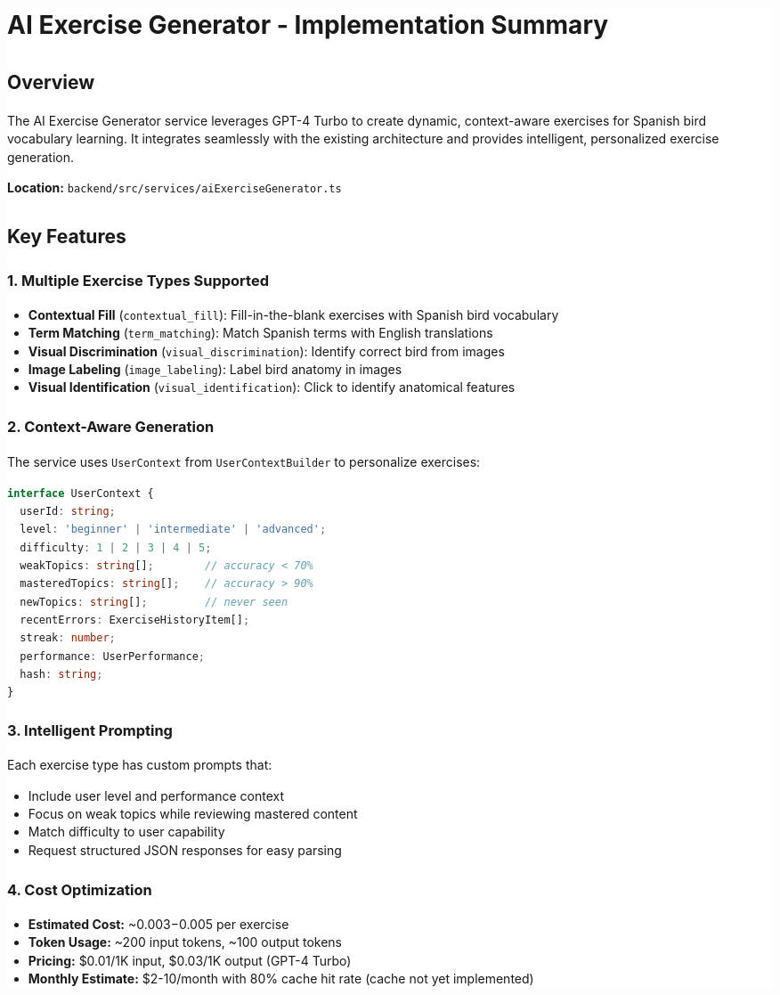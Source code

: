 # AI Exercise Generator - Implementation Summary

## Overview

The AI Exercise Generator service leverages GPT-4 Turbo to create dynamic, context-aware exercises for Spanish bird vocabulary learning. It integrates seamlessly with the existing architecture and provides intelligent, personalized exercise generation.

**Location:** `backend/src/services/aiExerciseGenerator.ts`

## Key Features

### 1. Multiple Exercise Types Supported

- **Contextual Fill** (`contextual_fill`): Fill-in-the-blank exercises with Spanish bird vocabulary
- **Term Matching** (`term_matching`): Match Spanish terms with English translations
- **Visual Discrimination** (`visual_discrimination`): Identify correct bird from images
- **Image Labeling** (`image_labeling`): Label bird anatomy in images
- **Visual Identification** (`visual_identification`): Click to identify anatomical features

### 2. Context-Aware Generation

The service uses `UserContext` from `UserContextBuilder` to personalize exercises:

```typescript
interface UserContext {
  userId: string;
  level: 'beginner' | 'intermediate' | 'advanced';
  difficulty: 1 | 2 | 3 | 4 | 5;
  weakTopics: string[];        // accuracy < 70%
  masteredTopics: string[];    // accuracy > 90%
  newTopics: string[];         // never seen
  recentErrors: ExerciseHistoryItem[];
  streak: number;
  performance: UserPerformance;
  hash: string;
}
```

### 3. Intelligent Prompting

Each exercise type has custom prompts that:
- Include user level and performance context
- Focus on weak topics while reviewing mastered content
- Match difficulty to user capability
- Request structured JSON responses for easy parsing

### 4. Cost Optimization

- **Estimated Cost:** ~$0.003-$0.005 per exercise
- **Token Usage:** ~200 input tokens, ~100 output tokens
- **Pricing:** $0.01/1K input, $0.03/1K output (GPT-4 Turbo)
- **Monthly Estimate:** $2-10/month with 80% cache hit rate (cache not yet implemented)

